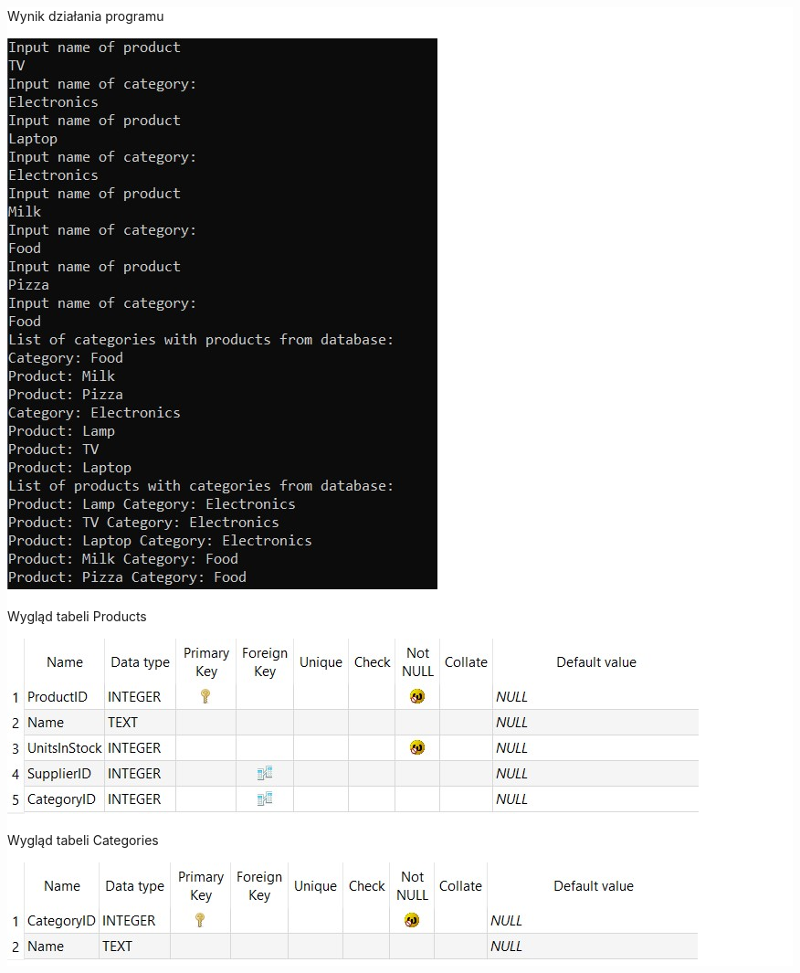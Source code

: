 Wynik działania programu

![result](res/result5.jpg)

Wygląd tabeli Products

![table](res/product_table5.jpg)

Wygląd tabeli Categories

![table](res/category_table5.jpg)

